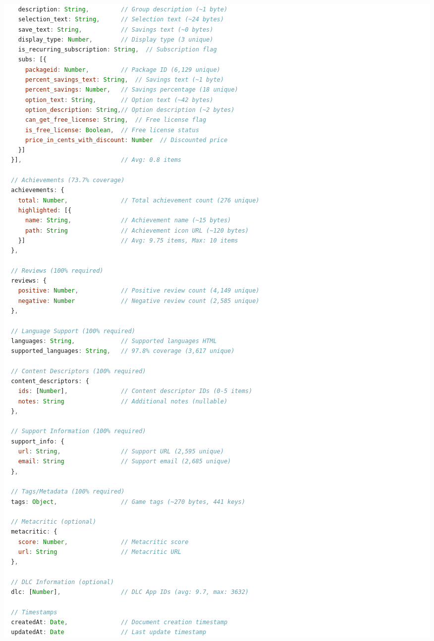 ```javascript
    description: String,         // Group description (~1 byte)
    selection_text: String,      // Selection text (~24 bytes)
    save_text: String,           // Savings text (~0 bytes)
    display_type: Number,        // Display type (3 unique)
    is_recurring_subscription: String,  // Subscription flag
    subs: [{
      packageid: Number,         // Package ID (6,129 unique)
      percent_savings_text: String,  // Savings text (~1 byte)
      percent_savings: Number,   // Savings percentage (18 unique)
      option_text: String,       // Option text (~42 bytes)
      option_description: String,// Option description (~2 bytes)
      can_get_free_license: String,  // Free license flag
      is_free_license: Boolean,  // Free license status
      price_in_cents_with_discount: Number  // Discounted price
    }]
  }],                            // Avg: 0.8 items
  
  // Achievements (73.7% coverage)
  achievements: {
    total: Number,               // Total achievement count (276 unique)
    highlighted: [{
      name: String,              // Achievement name (~15 bytes)
      path: String               // Achievement icon URL (~120 bytes)
    }]                           // Avg: 9.75 items, Max: 10 items
  },

  // Reviews (100% required)
  reviews: {
    positive: Number,            // Positive review count (4,149 unique)
    negative: Number             // Negative review count (2,585 unique)
  },
  
  // Language Support (100% required)
  languages: String,             // Supported languages HTML
  supported_languages: String,   // 97.8% coverage (3,617 unique)
  
  // Content Descriptors (100% required)
  content_descriptors: {
    ids: [Number],               // Content descriptor IDs (0-5 items)
    notes: String                // Additional notes (nullable)
  },
  
  // Support Information (100% required)
  support_info: {
    url: String,                 // Support URL (2,595 unique)
    email: String                // Support email (2,685 unique)
  },
  
  // Tags/Metadata (100% required)
  tags: Object,                  // Game tags (~270 bytes, 441 keys)
  
  // Metacritic (optional)
  metacritic: {
    score: Number,               // Metacritic score
    url: String                  // Metacritic URL
  },
  
  // DLC Information (optional)
  dlc: [Number],                 // DLC App IDs (avg: 9.7, max: 3632)
  
  // Timestamps
  createdAt: Date,               // Document creation timestamp
  updatedAt: Date                // Last update timestamp
```